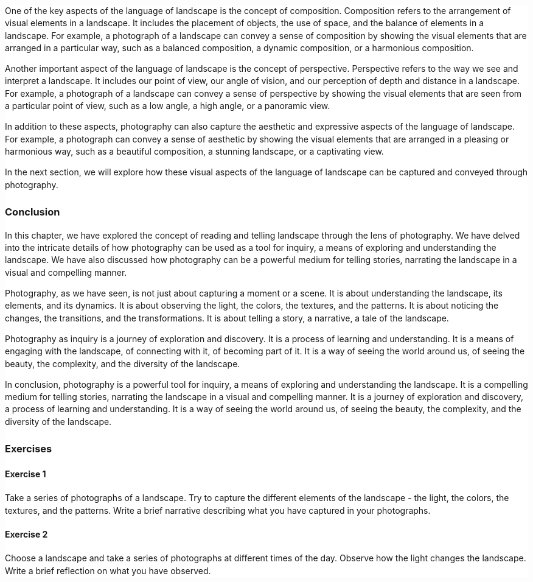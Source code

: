 One of the key aspects of the language of landscape is the concept of composition. Composition refers to the arrangement of visual elements in a landscape. It includes the placement of objects, the use of space, and the balance of elements in a landscape. For example, a photograph of a landscape can convey a sense of composition by showing the visual elements that are arranged in a particular way, such as a balanced composition, a dynamic composition, or a harmonious composition.

Another important aspect of the language of landscape is the concept of perspective. Perspective refers to the way we see and interpret a landscape. It includes our point of view, our angle of vision, and our perception of depth and distance in a landscape. For example, a photograph of a landscape can convey a sense of perspective by showing the visual elements that are seen from a particular point of view, such as a low angle, a high angle, or a panoramic view.

In addition to these aspects, photography can also capture the aesthetic and expressive aspects of the language of landscape. For example, a photograph can convey a sense of aesthetic by showing the visual elements that are arranged in a pleasing or harmonious way, such as a beautiful composition, a stunning landscape, or a captivating view.

In the next section, we will explore how these visual aspects of the language of landscape can be captured and conveyed through photography.

### Conclusion

In this chapter, we have explored the concept of reading and telling landscape through the lens of photography. We have delved into the intricate details of how photography can be used as a tool for inquiry, a means of exploring and understanding the landscape. We have also discussed how photography can be a powerful medium for telling stories, narrating the landscape in a visual and compelling manner.

Photography, as we have seen, is not just about capturing a moment or a scene. It is about understanding the landscape, its elements, and its dynamics. It is about observing the light, the colors, the textures, and the patterns. It is about noticing the changes, the transitions, and the transformations. It is about telling a story, a narrative, a tale of the landscape.

Photography as inquiry is a journey of exploration and discovery. It is a process of learning and understanding. It is a means of engaging with the landscape, of connecting with it, of becoming part of it. It is a way of seeing the world around us, of seeing the beauty, the complexity, and the diversity of the landscape.

In conclusion, photography is a powerful tool for inquiry, a means of exploring and understanding the landscape. It is a compelling medium for telling stories, narrating the landscape in a visual and compelling manner. It is a journey of exploration and discovery, a process of learning and understanding. It is a way of seeing the world around us, of seeing the beauty, the complexity, and the diversity of the landscape.

### Exercises

#### Exercise 1
Take a series of photographs of a landscape. Try to capture the different elements of the landscape - the light, the colors, the textures, and the patterns. Write a brief narrative describing what you have captured in your photographs.

#### Exercise 2
Choose a landscape and take a series of photographs at different times of the day. Observe how the light changes the landscape. Write a brief reflection on what you have observed.
